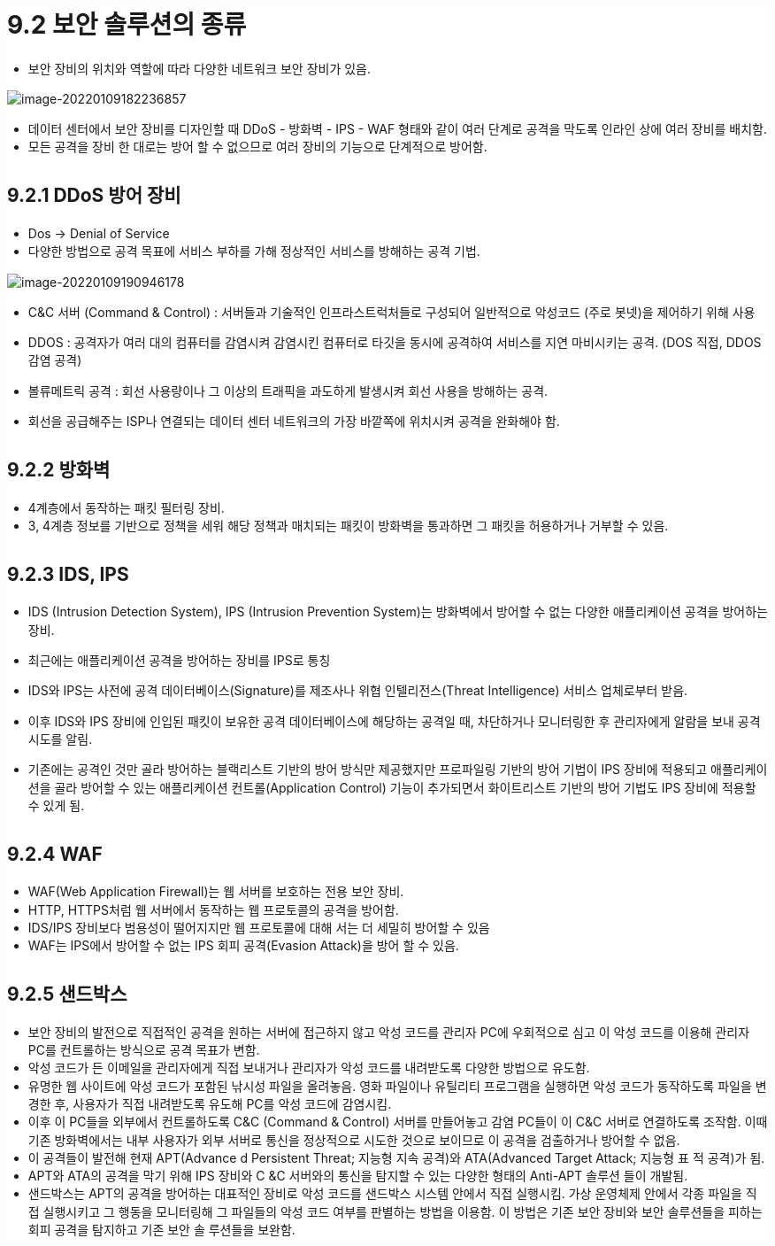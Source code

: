 # 9.2 보안 솔루션의 종류

- 보안 장비의 위치와 역할에 따라 다양한 네트워크 보안 장비가 있음.

![image-20220109182236857](C:\Users\tkrhk\AppData\Roaming\Typora\typora-user-images\image-20220109182236857.png)

- 데이터 센터에서 보안 장비를 디자인할 때 DDoS - 방화벽 - IPS - WAF 형태와 같이 여러 단계로 공격을 막도록 인라인 상에 여러 장비를 배치함. 
- 모든 공격을 장비 한 대로는 방어 할 수 없으므로 여러 장비의 기능으로 단계적으로 방어함.



## 9.2.1 DDoS 방어 장비

- Dos -> Denial of Service
- 다양한 방법으로 공격 목표에 서비스 부하를 가해 정상적인 서비스를 방해하는 공격 기법.

![image-20220109190946178](C:\Users\tkrhk\AppData\Roaming\Typora\typora-user-images\image-20220109190946178.png)

- C&C 서버 (Command & Control) : 서버들과 기술적인 인프라스트럭처들로 구성되어 일반적으로 악성코드 (주로 봇넷)을 제어하기 위해 사용

- DDOS : 공격자가 여러 대의 컴퓨터를 감염시켜 감염시킨 컴퓨터로 타깃을 동시에 공격하여 서비스를 지연 마비시키는 공격. (DOS 직접, DDOS 감염 공격)

- 볼류메트릭 공격 : 회선 사용량이나 그 이상의 트래픽을 과도하게 발생시켜 회선 사용을 방해하는 공격.
- 회선을 공급해주는 ISP나 연결되는 데이터 센터 네트워크의 가장 바깥쪽에 위치시켜 공격을 완화해야 함.

## 9.2.2 방화벽

- 4계층에서 동작하는 패킷 필터링 장비.
- 3, 4계층 정보를 기반으로 정책을 세워 해당 정책과 매치되는 패킷이 방화벽을 통과하면 그 패킷을 허용하거나 거부할 수 있음.



## 9.2.3 IDS, IPS

- IDS (Intrusion Detection System), IPS (Intrusion Prevention System)는 방화벽에서 방어할 수 없는 다양한 애플리케이션 공격을 방어하는 장비.

- 최근에는 애플리케이션 공격을 방어하는 장비를 IPS로 통칭
- IDS와 IPS는 사전에 공격 데이터베이스(Signature)를 제조사나 위협 인텔리전스(Threat Intelligence) 서비스 업체로부터 받음. 
- 이후 IDS와 IPS 장비에 인입된 패킷이 보유한 공격 데이터베이스에 해당하는 공격일 때, 차단하거나 모니터링한 후 관리자에게 알람을 보내 공격 시도를 알림. 
- 기존에는 공격인 것만 골라 방어하는 블랙리스트 기반의 방어 방식만 제공했지만 프로파일링 기반의 방어 기법이 IPS 장비에 적용되고 애플리케이션을 골라 방어할 수 있는 애플리케이션 컨트롤(Application Control) 기능이 추가되면서 화이트리스트 기반의 방어 기법도 IPS 장비에 적용할 수 있게 됨. 

## 9.2.4 WAF

- WAF(Web Application Firewall)는 웹 서버를 보호하는 전용 보안 장비.
- HTTP, HTTPS처럼 웹 서버에서 동작하는 웹 프로토콜의 공격을 방어함. 
- IDS/IPS 장비보다 범용성이 떨어지지만 웹 프로토콜에 대해 서는 더 세밀히 방어할 수 있음 
- WAF는 IPS에서 방어할 수 없는 IPS 회피 공격(Evasion Attack)을 방어 할 수 있음.

## 9.2.5 샌드박스

- 보안 장비의 발전으로 직접적인 공격을 원하는 서버에 접근하지 않고 악성 코드를 관리자 PC에 우회적으로 심고 이 악성 코드를 이용해 관리자 PC를 컨트롤하는 방식으로 공격 목표가 변함. 
- 악성 코드가 든 이메일을 관리자에게 직접 보내거나 관리자가 악성 코드를 내려받도록 다양한 방법으로 유도함. 
- 유명한 웹 사이트에 악성 코드가 포함된 낚시성 파일을 올려놓음. 영화 파일이나 유틸리티 프로그램을 실행하면 악성 코드가 동작하도록 파일을 변경한 후, 사용자가 직접 내려받도록 유도해 PC를 악성 코드에 감염시킴. 
- 이후 이 PC들을 외부에서 컨트롤하도록 C&C (Command & Control) 서버를 만들어놓고 감염 PC들이 이 C&C 서버로 연결하도록 조작함. 이때 기존 방화벽에서는 내부 사용자가 외부 서버로 통신을 정상적으로 시도한 것으로 보이므로 이 공격을 검출하거나 방어할 수 없음.
- 이 공격들이 발전해 현재 APT(Advance d Persistent Threat; 지능형 지속 공격)와 ATA(Advanced Target Attack; 지능형 표 적 공격)가 됨. 
- APT와 ATA의 공격을 막기 위해 IPS 장비와 C &C 서버와의 통신을 탐지할 수 있는 다양한 형태의 Anti-APT 솔루션 들이 개발됨. 
- 샌드박스는 APT의 공격을 방어하는 대표적인 장비로 악성 코드를 샌드박스 시스템 안에서 직접 실행시킴. 가상 운영체제 안에서 각종 파일을 직접 실행시키고 그 행동을 모니터링해 그 파일들의 악성 코드 여부를 판별하는 방법을 이용함. 이 방법은 기존 보안 장비와 보안 솔루션들을 피하는 회피 공격을 탐지하고 기존 보안 솔 루션들을 보완함. 
